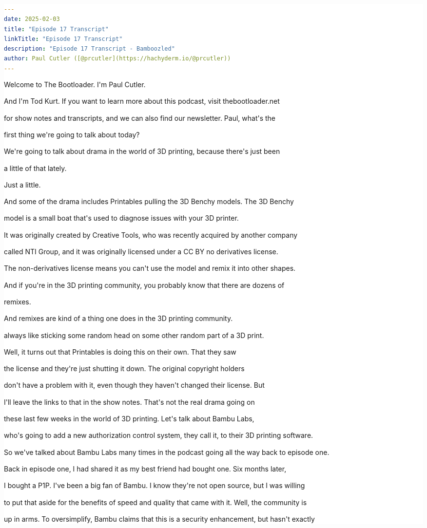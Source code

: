 ```yaml
---
date: 2025-02-03
title: "Episode 17 Transcript"
linkTitle: "Episode 17 Transcript"
description: "Episode 17 Transcript - Bamboozled"
author: Paul Cutler ([@prcutler](https://hachyderm.io/@prcutler))
---
```


Welcome to The Bootloader. I'm Paul Cutler.

And I'm Tod Kurt. If you want to learn more about this podcast, visit thebootloader.net

for show notes and transcripts, and we can also find our newsletter. Paul, what's the

first thing we're going to talk about today?

We're going to talk about drama in the world of 3D printing, because there's just been

a little of that lately.

Just a little.

And some of the drama includes Printables pulling the 3D Benchy models. The 3D Benchy

model is a small boat that's used to diagnose issues with your 3D printer.

It was originally created by Creative Tools, who was recently acquired by another company

called NTI Group, and it was originally licensed under a CC BY no derivatives license.

The non-derivatives license means you can't use the model and remix it into other shapes.

And if you're in the 3D printing community, you probably know that there are dozens of

remixes.

And remixes are kind of a thing one does in the 3D printing community.

always like sticking some random head on some other random part of a 3D print.

Well, it turns out that Printables is doing this on their own. That they saw

the license and they're just shutting it down. The original copyright holders

don't have a problem with it, even though they haven't changed their license. But

I'll leave the links to that in the show notes. That's not the real drama going on

these last few weeks in the world of 3D printing. Let's talk about Bambu Labs,

who's going to add a new authorization control system, they call it, to their 3D printing software.

So we've talked about Bambu Labs many times in the podcast going all the way back to episode one.

Back in episode one, I had shared it as my best friend had bought one. Six months later,

I bought a P1P. I've been a big fan of Bambu. I know they're not open source, but I was willing

to put that aside for the benefits of speed and quality that came with it. Well, the community is

up in arms. To oversimplify, Bambu claims that this is a security enhancement, but hasn't exactly
